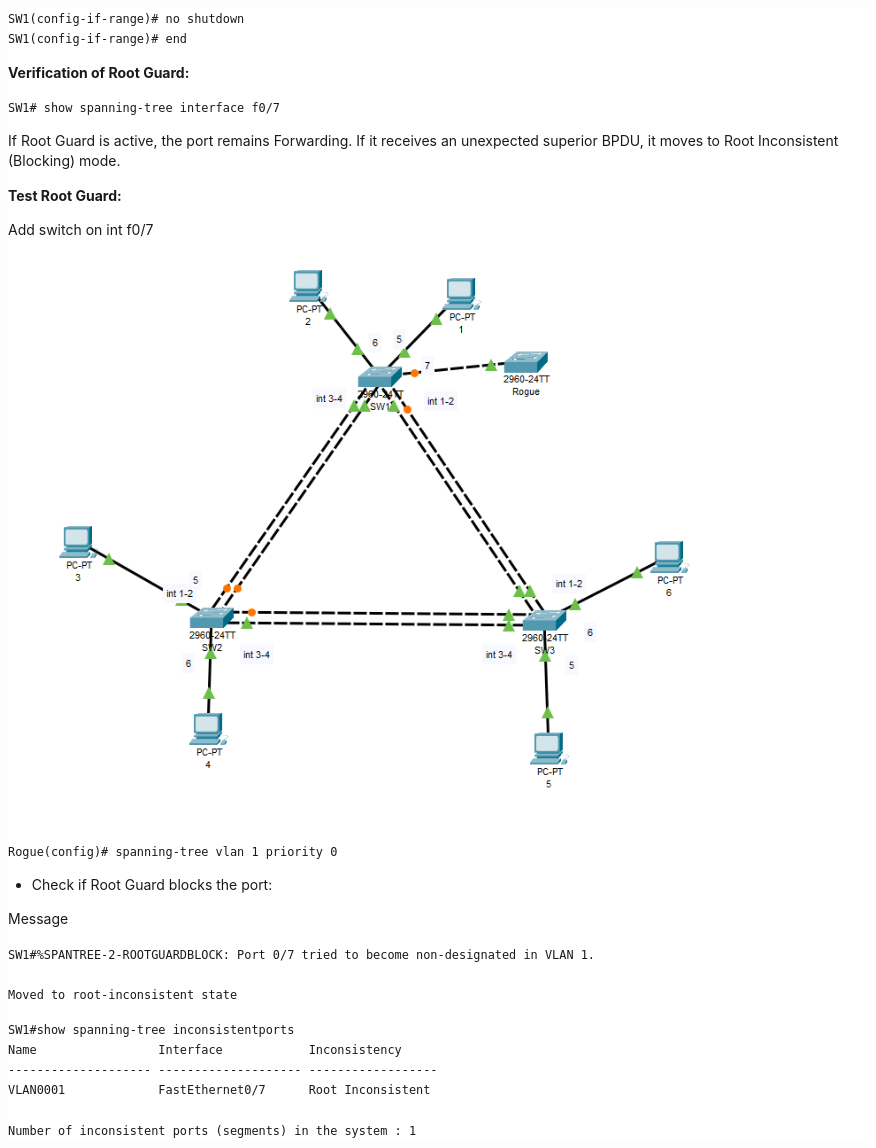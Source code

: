 ```
SW1(config-if-range)# no shutdown
SW1(config-if-range)# end
```
**Verification of Root Guard:**
```
SW1# show spanning-tree interface f0/7 
```
If Root Guard is active, the port remains Forwarding. If it receives an unexpected superior BPDU, it moves to Root Inconsistent (Blocking) mode.


**Test Root Guard:**

 Add switch on int f0/7
 
![RG](Images/Rogue.png)
 
```
Rogue(config)# spanning-tree vlan 1 priority 0
```
+ Check if Root Guard blocks the port:

Message 
```
SW1#%SPANTREE-2-ROOTGUARDBLOCK: Port 0/7 tried to become non-designated in VLAN 1.

Moved to root-inconsistent state
```
```
SW1#show spanning-tree inconsistentports 
Name                 Interface            Inconsistency
-------------------- -------------------- ------------------
VLAN0001             FastEthernet0/7      Root Inconsistent

Number of inconsistent ports (segments) in the system : 1
```
